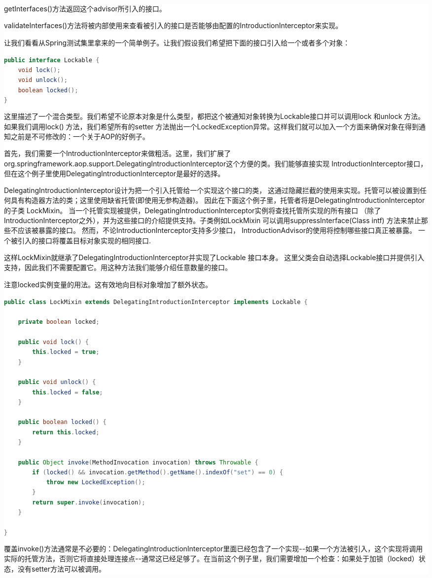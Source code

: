   getInterfaces()方法返回这个advisor所引入的接口。
  
  validateInterfaces()方法将被内部使用来查看被引入的接口是否能够由配置的IntroductionInterceptor来实现。
  
  让我们看看从Spring测试集里拿来的一个简单例子。让我们假设我们希望把下面的接口引入给一个或者多个对象：
  
  ```java
  public interface Lockable {
      void lock();
      void unlock();
      boolean locked();
  }
  ```
  这里描述了一个混合类型。我们希望不论原本对象是什么类型，都把这个被通知对象转换为Lockable接口并可以调用lock 和unlock 方法。 如果我们调用lock() 方法，我们希望所有的setter 方法抛出一个LockedException异常。这样我们就可以加入一个方面来确保对象在得到通知之前是不可修改的：一个关于AOP的好例子。
  
  首先，我们需要一个IntroductionInterceptor来做粗活。这里，我们扩展了 org.springframework.aop.support.DelegatingIntroductionInterceptor这个方便的类。我们能够直接实现 IntroductionInterceptor接口，但在这个例子里使用DelegatingIntroductionInterceptor是最好的选择。 
  
  DelegatingIntroductionInterceptor设计为把一个引入托管给一个实现这个接口的类， 这通过隐藏拦截的使用来实现。托管可以被设置到任何具有构造器方法的类；这里使用缺省托管(即使用无参构造器)。 因此在下面这个例子里，托管者将是DelegatingIntroductionInterceptor的子类 LockMixin。 当一个托管实现被提供，DelegatingIntroductionInterceptor实例将查找托管所实现的所有接口 （除了IntroductionInterceptor之外），并为这些接口的介绍提供支持。子类例如LockMixin 可以调用suppressInterface(Class intf) 方法来禁止那些不应该被暴露的接口。 然而，不论IntroductionInterceptor支持多少接口， IntroductionAdvisor的使用将控制哪些接口真正被暴露。 一个被引入的接口将覆盖目标对象实现的相同接口. 
  
  这样LockMixin就继承了DelegatingIntroductionInterceptor并实现了Lockable 接口本身。 这里父类会自动选择Lockable接口并提供引入支持，因此我们不需要配置它。用这种方法我们能够介绍任意数量的接口。
  
  注意locked实例变量的用法。这有效地向目标对象增加了额外状态。
  
  ```java
  public class LockMixin extends DelegatingIntroductionInterceptor implements Lockable {
  
      private boolean locked;
  
      public void lock() {
          this.locked = true;
      }
  
      public void unlock() {
          this.locked = false;
      }
  
      public boolean locked() {
          return this.locked;
      }
  
      public Object invoke(MethodInvocation invocation) throws Throwable {
          if (locked() && invocation.getMethod().getName().indexOf("set") == 0) {
              throw new LockedException();
          }
          return super.invoke(invocation);
      }
  
  }
  ```
  覆盖invoke()方法通常是不必要的：DelegatingIntroductionInterceptor里面已经包含了一个实现--如果一个方法被引入，这个实现将调用实际的托管方法，否则它将直接处理连接点--通常这已经足够了。在当前这个例子里，我们需要增加一个检查：如果处于加锁（locked）状态，没有setter方法可以被调用。 
     